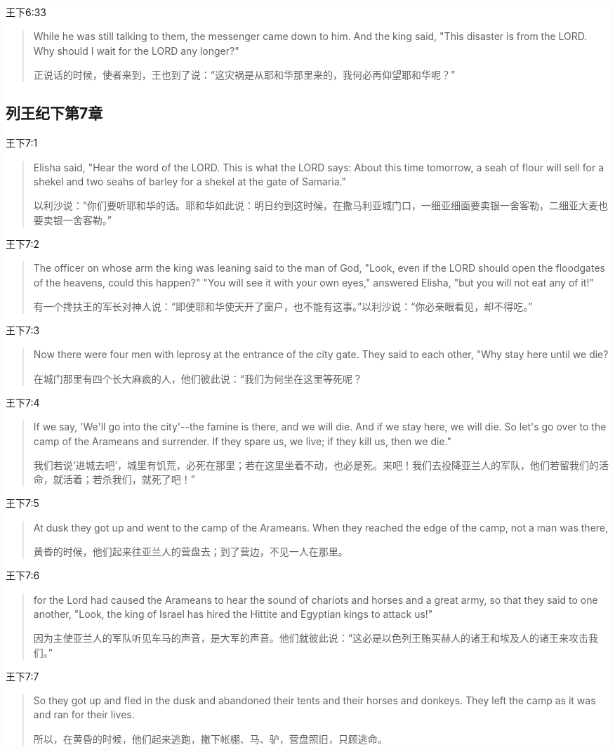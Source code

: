 
王下6:33
> While he was still talking to them, the messenger came down to him. And the king said, "This disaster is from the LORD. Why should I wait for the LORD any longer?"
>
> 正说话的时候，使者来到，王也到了说：“这灾祸是从耶和华那里来的，我何必再仰望耶和华呢？”


## 列王纪下第7章
王下7:1
> Elisha said, "Hear the word of the LORD. This is what the LORD says: About this time tomorrow, a seah of flour will sell for a shekel and two seahs of barley for a shekel at the gate of Samaria."
>
> 以利沙说：“你们要听耶和华的话。耶和华如此说：明日约到这时候，在撒马利亚城门口，一细亚细面要卖银一舍客勒，二细亚大麦也要卖银一舍客勒。”


王下7:2
> The officer on whose arm the king was leaning said to the man of God, "Look, even if the LORD should open the floodgates of the heavens, could this happen?" "You will see it with your own eyes," answered Elisha, "but you will not eat any of it!"
>
> 有一个搀扶王的军长对神人说：“即便耶和华使天开了窗户，也不能有这事。”以利沙说：“你必亲眼看见，却不得吃。”


王下7:3
> Now there were four men with leprosy at the entrance of the city gate. They said to each other, "Why stay here until we die?
>
> 在城门那里有四个长大麻疯的人，他们彼此说：“我们为何坐在这里等死呢？


王下7:4
> If we say, 'We'll go into the city'--the famine is there, and we will die. And if we stay here, we will die. So let's go over to the camp of the Arameans and surrender. If they spare us, we live; if they kill us, then we die."
>
> 我们若说‘进城去吧’，城里有饥荒，必死在那里；若在这里坐着不动，也必是死。来吧！我们去投降亚兰人的军队，他们若留我们的活命，就活着；若杀我们，就死了吧！”


王下7:5
> At dusk they got up and went to the camp of the Arameans. When they reached the edge of the camp, not a man was there,
>
> 黄昏的时候，他们起来往亚兰人的营盘去；到了营边，不见一人在那里。


王下7:6
> for the Lord had caused the Arameans to hear the sound of chariots and horses and a great army, so that they said to one another, "Look, the king of Israel has hired the Hittite and Egyptian kings to attack us!"
>
> 因为主使亚兰人的军队听见车马的声音，是大军的声音。他们就彼此说：“这必是以色列王贿买赫人的诸王和埃及人的诸王来攻击我们。”


王下7:7
> So they got up and fled in the dusk and abandoned their tents and their horses and donkeys. They left the camp as it was and ran for their lives.
>
> 所以，在黄昏的时候，他们起来逃跑，撇下帐棚、马、驴，营盘照旧，只顾逃命。
